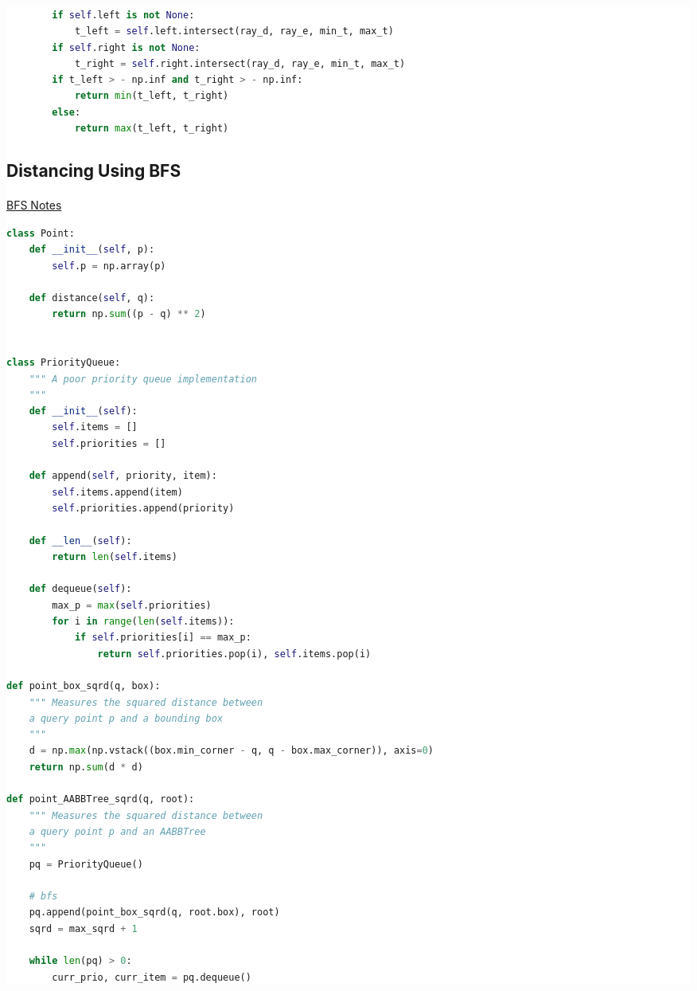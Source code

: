 ```python
        if self.left is not None:
            t_left = self.left.intersect(ray_d, ray_e, min_t, max_t)
        if self.right is not None:
            t_right = self.right.intersect(ray_d, ray_e, min_t, max_t)
        if t_left > - np.inf and t_right > - np.inf:
            return min(t_left, t_right)
        else:
            return max(t_left, t_right)
```

## Distancing Using BFS

<a href="https://lihd1003.github.io/UofT-Course-Material-Repo/CSC265%20Enriched%20Data%20Structures%20and%20Analysis/NOTE/10.BFS_and_DFS.pdf">BFS Notes</a>


```python
class Point:
    def __init__(self, p):
        self.p = np.array(p)
    
    def distance(self, q):
        return np.sum((p - q) ** 2)
    
    
class PriorityQueue:
    """ A poor priority queue implementation
    """
    def __init__(self):
        self.items = []
        self.priorities = []
    
    def append(self, priority, item):
        self.items.append(item)
        self.priorities.append(priority)
    
    def __len__(self):
        return len(self.items)
    
    def dequeue(self):
        max_p = max(self.priorities)
        for i in range(len(self.items)):
            if self.priorities[i] == max_p:
                return self.priorities.pop(i), self.items.pop(i)
        
def point_box_sqrd(q, box):
    """ Measures the squared distance between
    a query point p and a bounding box
    """
    d = np.max(np.vstack((box.min_corner - q, q - box.max_corner)), axis=0)
    return np.sum(d * d)

def point_AABBTree_sqrd(q, root):
    """ Measures the squared distance between
    a query point p and an AABBTree
    """
    pq = PriorityQueue()
    
    # bfs
    pq.append(point_box_sqrd(q, root.box), root)
    sqrd = max_sqrd + 1
    
    while len(pq) > 0:
        curr_prio, curr_item = pq.dequeue()
```